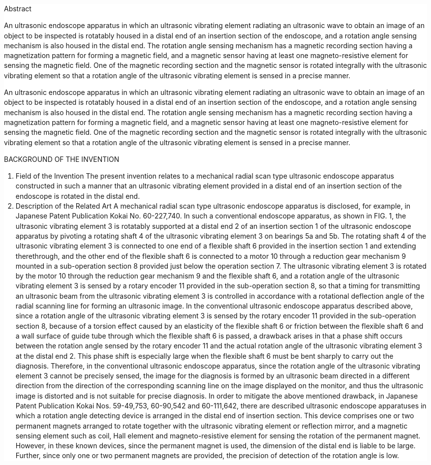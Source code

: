 Abstract

An ultrasonic endoscope apparatus in which an ultrasonic vibrating element radiating an ultrasonic wave to obtain an image of an object to be inspected is rotatably housed in a distal end of an insertion section of the endoscope, and a rotation angle sensing mechanism is also housed in the distal end. The rotation angle sensing mechanism has a magnetic recording section having a magnetization pattern for forming a magnetic field, and a magnetic sensor having at least one magneto-resistive element for sensing the magnetic field. One of the magnetic recording section and the magnetic sensor is rotated integrally with the ultrasonic vibrating element so that a rotation angle of the ultrasonic vibrating element is sensed in a precise manner.



An ultrasonic endoscope apparatus in which an ultrasonic vibrating element radiating an ultrasonic wave to obtain an image of an object to be inspected is rotatably housed in a distal end of an insertion section of the endoscope, and a rotation angle sensing mechanism is also housed in the distal end. The rotation angle sensing mechanism has a magnetic recording section having a magnetization pattern for forming a magnetic field, and a magnetic sensor having at least one magneto-resistive element for sensing the magnetic field. One of the magnetic recording section and the magnetic sensor is rotated integrally with the ultrasonic vibrating element so that a rotation angle of the ultrasonic vibrating element is sensed in a precise manner.

BACKGROUND OF THE INVENTION
1. Field of the Invention
The present invention relates to a mechanical radial scan type ultrasonic endoscope apparatus constructed in such a manner that an ultrasonic vibrating element provided in a distal end of an insertion section of the endoscope is rotated in the distal end.
2. Description of the Related Art
A mechanical radial scan type ultrasonic endoscope apparatus is disclosed, for example, in Japanese Patent Publication Kokai No. 60-227,740. In such a conventional endoscope apparatus, as shown in FIG. 1, the ultrasonic vibrating element 3 is rotatably supported at a distal end 2 of an insertion section 1 of the ultrasonic endoscope apparatus by pivoting a rotating shaft 4 of the ultrasonic vibrating element 3 on bearings 5a and 5b. The rotating shaft 4 of the ultrasonic vibrating element 3 is connected to one end of a flexible shaft 6 provided in the insertion section 1 and extending therethrough, and the other end of the flexible shaft 6 is connected to a motor 10 through a reduction gear mechanism 9 mounted in a sub-operation section 8 provided just below the operation section 7. The ultrasonic vibrating element 3 is rotated by the motor 10 through the reduction gear mechanism 9 and the flexible shaft 6, and a rotation angle of the ultrasonic vibrating element 3 is sensed by a rotary encoder 11 provided in the sub-operation section 8, so that a timing for transmitting an ultrasonic beam from the ultrasonic vibrating element 3 is controlled in accordance with a rotational deflection angle of the radial scanning line for forming an ultrasonic image.
In the conventional ultrasonic endoscope apparatus described above, since a rotation angle of the ultrasonic vibrating element 3 is sensed by the rotary encoder 11 provided in the sub-operation section 8, because of a torsion effect caused by an elasticity of the flexible shaft 6 or friction between the flexible shaft 6 and a wall surface of guide tube through which the flexible shaft 6 is passed, a drawback arises in that a phase shift occurs between the rotation angle sensed by the rotary encoder 11 and the actual rotation angle of the ultrasonic vibrating element 3 at the distal end 2. This phase shift is especially large when the flexible shaft 6 must be bent sharply to carry out the diagnosis. Therefore, in the conventional ultrasonic endoscope apparatus, since the rotation angle of the ultrasonic vibrating element 3 cannot be precisely sensed, the image for the diagnosis is formed by an ultrasonic beam directed in a different direction from the direction of the corresponding scanning line on the image displayed on the monitor, and thus the ultrasonic image is distorted and is not suitable for precise diagnosis.
In order to mitigate the above mentioned drawback, in Japanese Patent Publication Kokai Nos. 59-49,753, 60-90,542 and 60-111,642, there are described ultrasonic endoscope apparatuses in which a rotation angle detecting device is arranged in the distal end of insertion section. This device comprises one or two permanent magnets arranged to rotate together with the ultrasonic vibrating element or reflection mirror, and a magnetic sensing element such as coil, Hall element and magneto-resistive element for sensing the rotation of the permanent magnet. However, in these known devices, since the permanent magnet is used, the dimension of the distal end is liable to be large. Further, since only one or two permanent magnets are provided, the precision of detection of the rotation angle is low.